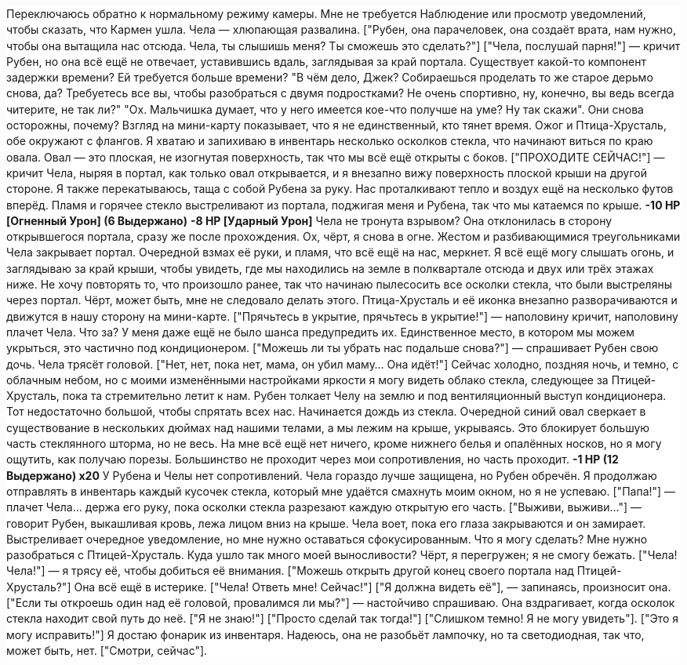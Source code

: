 Переключаюсь обратно к нормальному режиму камеры. Мне не требуется Наблюдение или просмотр уведомлений, чтобы сказать, что Кармен ушла. Чела — хлюпающая развалина. ["Рубен, она парачеловек, она создаёт врата, нам нужно, чтобы она вытащила нас отсюда. Чела, ты слышишь меня? Ты сможешь это сделать?"]
["Чела, послушай парня!"] — кричит Рубен, но она всё ещё не отвечает, уставившись вдаль, заглядывая за край портала.
Существует какой-то компонент задержки времени? Ей требуется больше времени? "В чём дело, Джек? Собираешься проделать то же старое дерьмо снова, да? Требуетесь все вы, чтобы разобраться с двумя подростками? Не очень спортивно, ну, конечно, вы ведь всегда читерите, не так ли?"
"Ох. Мальчишка думает, что у него имеется кое-что получше на уме? Ну так скажи".
Они снова осторожны, почему? Взгляд на мини-карту показывает, что я не единственный, кто тянет время. Ожог и Птица-Хрусталь, обе окружают с флангов. Я хватаю и запихиваю в инвентарь несколько осколков стекла, что начинают виться по краю овала. Овал — это плоская, не изогнутая поверхность, так что мы всё ещё открыты с боков.
["ПРОХОДИТЕ СЕЙЧАС!"] — кричит Чела, ныряя в портал, как только овал открывается, и я внезапно вижу поверхность плоской крыши на другой стороне.
Я также перекатываюсь, таща с собой Рубена за руку. Нас проталкивают тепло и воздух ещё на несколько футов вперёд. Пламя и горячее стекло выстреливают из портала, поджигая меня и Рубена, так что мы катаемся по крыше.
<b>-10 HP [Огненный Урон] (6 Выдержано)</b>
<b>-8 HP [Ударный Урон]</b>
Чела не тронута взрывом? Она отклонилась в сторону открывшегося портала, сразу же после прохождения. Ох, чёрт, я снова в огне. Жестом и разбивающимися треугольниками Чела закрывает портал. Очередной взмах её руки, и пламя, что всё ещё на нас, меркнет.
Я всё ещё могу слышать огонь, и заглядываю за край крыши, чтобы увидеть, где мы находились на земле в полквартале отсюда и двух или трёх этажах ниже. Не хочу повторять то, что произошло ранее, так что начинаю пылесосить все осколки стекла, что были выстреляны через портал. Чёрт, может быть, мне не следовало делать этого. Птица-Хрусталь и её иконка внезапно разворачиваются и движутся в нашу сторону на мини-карте.
["Прячьтесь в укрытие, прячьтесь в укрытие!"] — наполовину кричит, наполовину плачет Чела.
Что за? У меня даже ещё не было шанса предупредить их. Единственное место, в котором мы можем укрыться, это частично под кондиционером.
["Можешь ли ты убрать нас подальше снова?"] — спрашивает Рубен свою дочь.
Чела трясёт головой. ["Нет, нет, пока нет, мама, он убил маму… Она идёт!"]
Сейчас холодно, поздняя ночь, и темно, с облачным небом, но с моими изменёнными настройками яркости я могу видеть облако стекла, следующее за Птицей-Хрусталь, пока та стремительно летит к нам. Рубен толкает Челу на землю и под вентиляционный выступ кондиционера. Тот недостаточно большой, чтобы спрятать всех нас.
Начинается дождь из стекла. Очередной синий овал сверкает в существование в нескольких дюймах над нашими телами, а мы лежим на крыше, укрываясь. Это блокирует большую часть стеклянного шторма, но не весь. На мне всё ещё нет ничего, кроме нижнего белья и опалённых носков, но я могу ощутить, как получаю порезы. Большинство не проходит через мои сопротивления, но часть проходит.
<b>-1 HP (12 Выдержано) x20</b>
У Рубена и Челы нет сопротивлений. Чела гораздо лучше защищена, но Рубен обречён. Я продолжаю отправлять в инвентарь каждый кусочек стекла, который мне удаётся смахнуть моим окном, но я не успеваю.
["Папа!"] — плачет Чела… держа его руку, пока осколки стекла разрезают каждую открытую его часть.
["Выживи, выживи…"] — говорит Рубен, выкашливая кровь, лежа лицом вниз на крыше. Чела воет, пока его глаза закрываются и он замирает.
Выстреливает очередное уведомление, но мне нужно оставаться сфокусированным. Что я могу сделать? Мне нужно разобраться с Птицей-Хрусталь. Куда ушло так много моей выносливости? Чёрт, я перегружен; я не смогу бежать.
["Чела! Чела!"] — я трясу её, чтобы добиться её внимания. ["Можешь открыть другой конец своего портала над Птицей-Хрусталь?"] Она всё ещё в истерике. ["Чела! Ответь мне! Сейчас!"]
["Я должна видеть её"], — запинаясь, произносит она.
["Если ты откроешь один над её головой, провалимся ли мы?"] — настойчиво спрашиваю.
Она вздрагивает, когда осколок стекла находит свой путь до неё. ["Я не знаю!"]
["Просто сделай так тогда!"]
["Слишком темно! Я не могу увидеть"].
["Это я могу исправить!"] Я достаю фонарик из инвентаря. Надеюсь, она не разобьёт лампочку, но та светодиодная, так что, может быть, нет. ["Смотри, сейчас"].